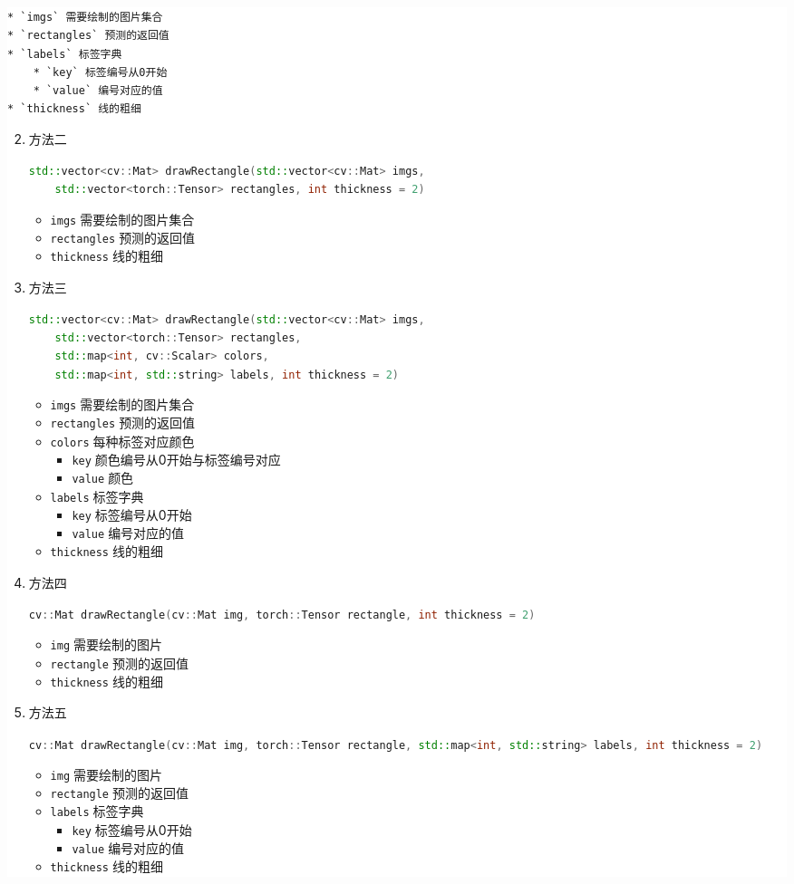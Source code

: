     * `imgs` 需要绘制的图片集合
    * `rectangles` 预测的返回值
    * `labels` 标签字典
        * `key` 标签编号从0开始
        * `value` 编号对应的值
    * `thickness` 线的粗细

2. 方法二

    ```cpp
    std::vector<cv::Mat> drawRectangle(std::vector<cv::Mat> imgs,
        std::vector<torch::Tensor> rectangles, int thickness = 2)
    ```

    * `imgs` 需要绘制的图片集合
    * `rectangles` 预测的返回值
    * `thickness` 线的粗细

3. 方法三

    ```cpp
    std::vector<cv::Mat> drawRectangle(std::vector<cv::Mat> imgs, 
        std::vector<torch::Tensor> rectangles, 
        std::map<int, cv::Scalar> colors, 
        std::map<int, std::string> labels, int thickness = 2)
    ```

    * `imgs` 需要绘制的图片集合
    * `rectangles` 预测的返回值
    * `colors` 每种标签对应颜色
        * `key` 颜色编号从0开始与标签编号对应
        * `value` 颜色
    * `labels` 标签字典
        * `key` 标签编号从0开始
        * `value` 编号对应的值
    * `thickness` 线的粗细

4. 方法四

    ```cpp
    cv::Mat drawRectangle(cv::Mat img, torch::Tensor rectangle, int thickness = 2)
    ```

    * `img` 需要绘制的图片
    * `rectangle` 预测的返回值
    * `thickness` 线的粗细

5. 方法五

    ```cpp
    cv::Mat drawRectangle(cv::Mat img, torch::Tensor rectangle, std::map<int, std::string> labels, int thickness = 2)
    ```

    * `img` 需要绘制的图片
    * `rectangle` 预测的返回值
    * `labels` 标签字典
        * `key` 标签编号从0开始
        * `value` 编号对应的值
    * `thickness` 线的粗细
